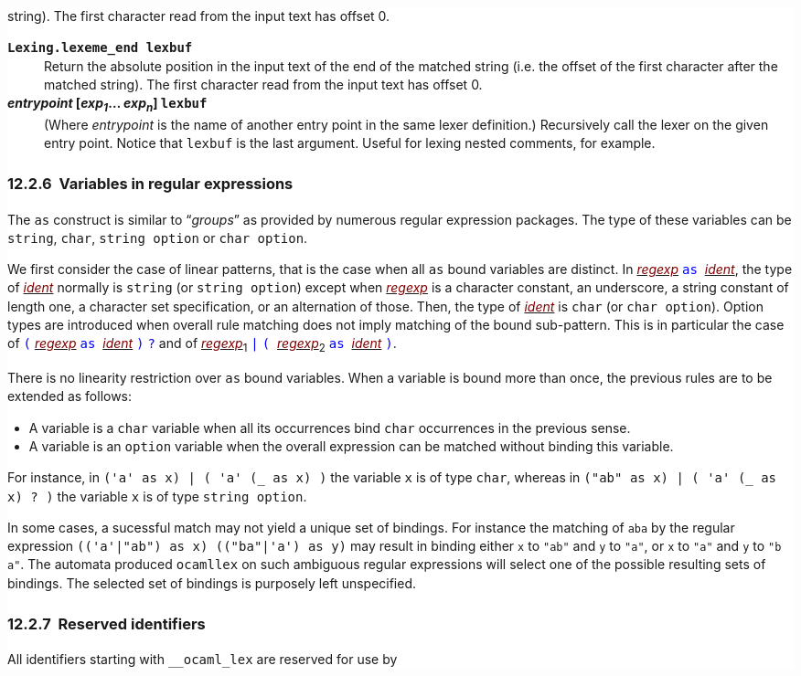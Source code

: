 string). The first character read from the input text has offset 0.</dd><dt class="dt-description"><b><tt>Lexing.lexeme_end lexbuf</tt></b></dt><dd class="dd-description">
Return the absolute position in the input text of the end of the
matched string (i.e. the offset of the first character after the
matched string). The first character read from the input text has
offset 0.</dd><dt class="dt-description"><b><i>entrypoint</i> [<i>exp<sub>1</sub></i>… <i>exp<sub>n</sub></i>] <tt>lexbuf</tt></b></dt><dd class="dd-description">
(Where <i>entrypoint</i> is the name of another entry point in the same
lexer definition.) Recursively call the lexer on the given entry point.
Notice that <tt>lexbuf</tt> is the last argument.
Useful for lexing nested comments, for example.</dd></dl><h3 class="subsection"><a name="htoc147">12.2.6</a>&nbsp;&nbsp;Variables in regular expressions</h3><p>
The <tt>as</tt> construct is similar to “<em>groups</em>” as provided by
numerous regular expression packages.
The type of these variables can be <tt>string</tt>, <tt>char</tt>, <tt>string option</tt>
or <tt>char option</tt>.</p><p>We first consider the case of linear patterns, that is the case when
all <tt>as</tt> bound variables are distinct.
In <i><a href="#regexp" class="syntax"><font color="maroon">regexp</font></a></i> <font color="blue"><tt>as</tt></font> &nbsp;<i><a href="lex.html#ident" class="syntax"><font color="maroon">ident</font></a></i>, the type of <i><a href="lex.html#ident" class="syntax"><font color="maroon">ident</font></a></i> normally is <tt>string</tt> (or
<tt>string option</tt>) except
when <i><a href="#regexp" class="syntax"><font color="maroon">regexp</font></a></i> is a character constant, an underscore, a string
constant of length one, a character set specification, or an
alternation of those. Then, the type of <i><a href="lex.html#ident" class="syntax"><font color="maroon">ident</font></a></i> is <tt>char</tt> (or <tt>char option</tt>).
Option types are introduced when overall rule matching does not
imply matching of the bound sub-pattern. This is in particular the
case of <font color="blue"><tt>(</tt></font> <i><a href="#regexp" class="syntax"><font color="maroon">regexp</font></a></i> <font color="blue"><tt>as</tt></font> &nbsp;<i><a href="lex.html#ident" class="syntax"><font color="maroon">ident</font></a></i> <font color="blue"><tt>)</tt> <tt>?</tt></font> and of
<i><a href="#regexp" class="syntax"><font color="maroon">regexp</font></a></i><sub>1</sub> <font color="blue"><tt>|</tt> <tt>(</tt></font> &nbsp;<i><a href="#regexp" class="syntax"><font color="maroon">regexp</font></a></i><sub>2</sub> <font color="blue"><tt>as</tt></font> &nbsp;<i><a href="lex.html#ident" class="syntax"><font color="maroon">ident</font></a></i> <font color="blue"><tt>)</tt></font>.</p><p>There is no linearity restriction over <tt>as</tt> bound variables.
When a variable is bound more than once, the previous rules are to be
extended as follows:
</p><ul class="itemize"><li class="li-itemize">
A variable is a <tt>char</tt> variable when all its occurrences bind
<tt>char</tt> occurrences in the previous sense.
</li><li class="li-itemize">A variable is an <tt>option</tt> variable when the overall expression
can be matched without binding this variable.
</li></ul><p>
For instance, in
<tt>('a' as x) | ( 'a' (_ as x) )</tt> the variable <tt>x</tt> is of type
<tt>char</tt>, whereas in
<tt>("ab" as x) | ( 'a' (_ as x) ? )</tt> the variable <tt>x</tt> is of type
<tt>string option</tt>.</p><p>In some cases, a sucessful match may not yield a unique set of bindings.
For instance the matching of <code>aba</code> by the regular expression
<tt>(('a'|"ab") as x) (("ba"|'a') as y)</tt> may result in binding
either
<code>x</code> to <code>"ab"</code> and <code>y</code> to <code>"a"</code>, or
<code>x</code> to <code>"a"</code> and <code>y</code> to <code>"ba"</code>.
The automata produced <tt>ocamllex</tt> on such ambiguous regular
expressions will select one of the possible resulting sets of
bindings.
The selected set of bindings is purposely left unspecified.</p><h3 class="subsection"><a name="htoc148">12.2.7</a>&nbsp;&nbsp;Reserved identifiers</h3><p>All identifiers starting with <tt>__ocaml_lex</tt> are reserved for use by